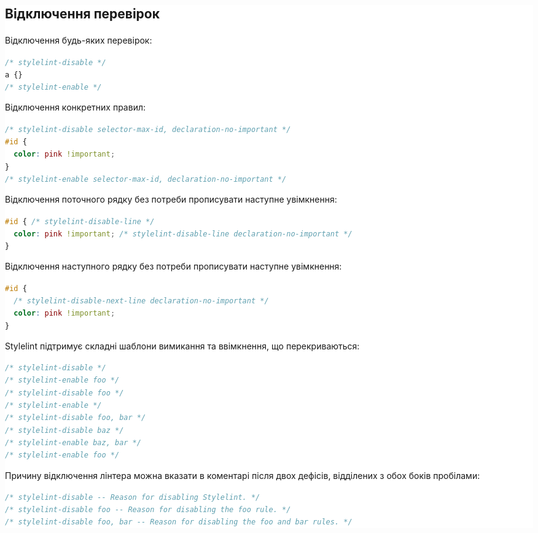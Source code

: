 
Відключення перевірок                                      <i id="turn-off"></i>
--------------------------------------------------------------------------------

Відключення будь-яких перевірок:

```css
/* stylelint-disable */
a {}
/* stylelint-enable */
```

Відключення конкретних правил:

```css
/* stylelint-disable selector-max-id, declaration-no-important */
#id {
  color: pink !important;
}
/* stylelint-enable selector-max-id, declaration-no-important */
```

Відключення поточного рядку без потреби прописувати наступне увімкнення:

```css
#id { /* stylelint-disable-line */
  color: pink !important; /* stylelint-disable-line declaration-no-important */
}
```

Відключення наступного рядку без потреби прописувати наступне увімкнення:

```css
#id {
  /* stylelint-disable-next-line declaration-no-important */
  color: pink !important;
}
```

Stylelint підтримує складні шаблони вимикання та ввімкнення, що перекриваються:

```css
/* stylelint-disable */
/* stylelint-enable foo */
/* stylelint-disable foo */
/* stylelint-enable */
/* stylelint-disable foo, bar */
/* stylelint-disable baz */
/* stylelint-enable baz, bar */
/* stylelint-enable foo */
```

Причину відключення лінтера можна вказати в коментарі після двох дефісів,
відділених з обох боків пробілами:

```css
/* stylelint-disable -- Reason for disabling Stylelint. */
/* stylelint-disable foo -- Reason for disabling the foo rule. */
/* stylelint-disable foo, bar -- Reason for disabling the foo and bar rules. */
```
